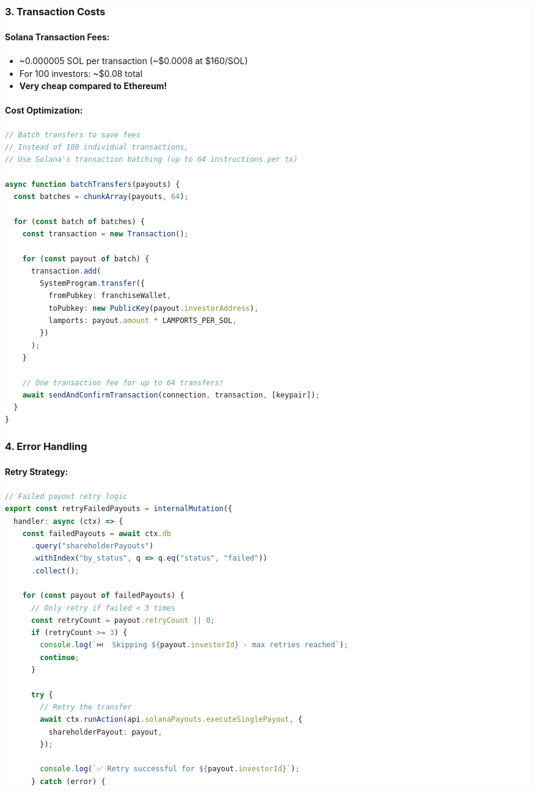 ### **3. Transaction Costs**

#### Solana Transaction Fees:
- ~0.000005 SOL per transaction (~$0.0008 at $160/SOL)
- For 100 investors: ~$0.08 total
- **Very cheap compared to Ethereum!**

#### Cost Optimization:
```typescript
// Batch transfers to save fees
// Instead of 100 individual transactions,
// Use Solana's transaction batching (up to 64 instructions per tx)

async function batchTransfers(payouts) {
  const batches = chunkArray(payouts, 64);
  
  for (const batch of batches) {
    const transaction = new Transaction();
    
    for (const payout of batch) {
      transaction.add(
        SystemProgram.transfer({
          fromPubkey: franchiseWallet,
          toPubkey: new PublicKey(payout.investorAddress),
          lamports: payout.amount * LAMPORTS_PER_SOL,
        })
      );
    }
    
    // One transaction fee for up to 64 transfers!
    await sendAndConfirmTransaction(connection, transaction, [keypair]);
  }
}
```

### **4. Error Handling**

#### Retry Strategy:
```typescript
// Failed payout retry logic
export const retryFailedPayouts = internalMutation({
  handler: async (ctx) => {
    const failedPayouts = await ctx.db
      .query("shareholderPayouts")
      .withIndex("by_status", q => q.eq("status", "failed"))
      .collect();
    
    for (const payout of failedPayouts) {
      // Only retry if failed < 3 times
      const retryCount = payout.retryCount || 0;
      if (retryCount >= 3) {
        console.log(`⏭️  Skipping ${payout.investorId} - max retries reached`);
        continue;
      }
      
      try {
        // Retry the transfer
        await ctx.runAction(api.solanaPayouts.executeSinglePayout, {
          shareholderPayout: payout,
        });
        
        console.log(`✅ Retry successful for ${payout.investorId}`);
      } catch (error) {
```